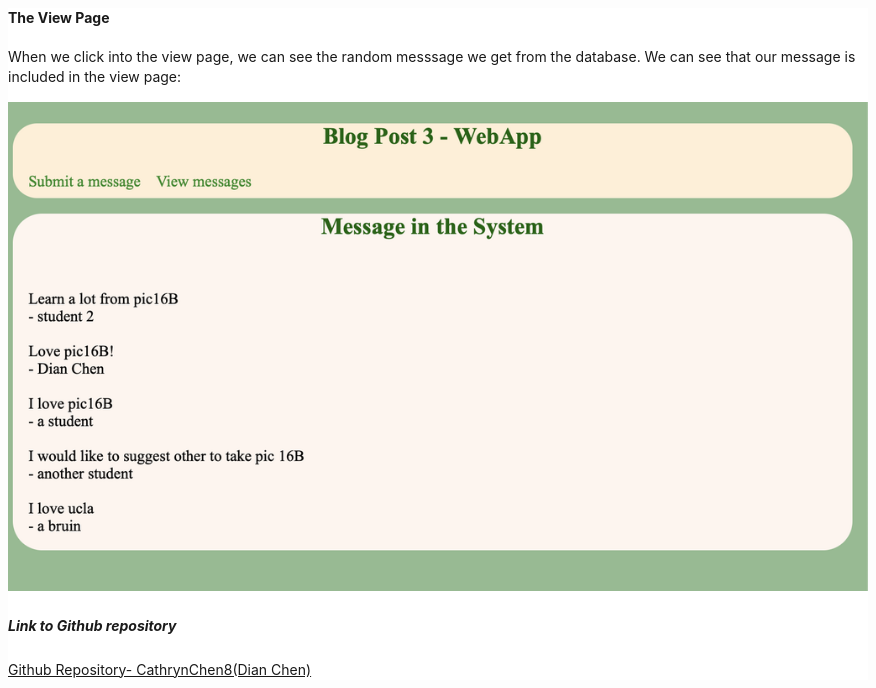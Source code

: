 #### The View Page
When we click into the view page, we can see the random messsage we get from the database. We can see that our message is included in the view page:

![bp3-3.png](/images/bp3-3.png)

##### Link to Github repository


[Github Repository- CathrynChen8(Dian Chen)](https://github.com/CathrynChen8/BP3-Webapp)









